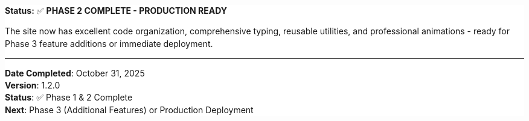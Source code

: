 **Status:** ✅ **PHASE 2 COMPLETE - PRODUCTION READY**

The site now has excellent code organization, comprehensive typing, reusable utilities, and professional animations - ready for Phase 3 feature additions or immediate deployment.

---

**Date Completed**: October 31, 2025  
**Version**: 1.2.0  
**Status**: ✅ Phase 1 & 2 Complete  
**Next**: Phase 3 (Additional Features) or Production Deployment
